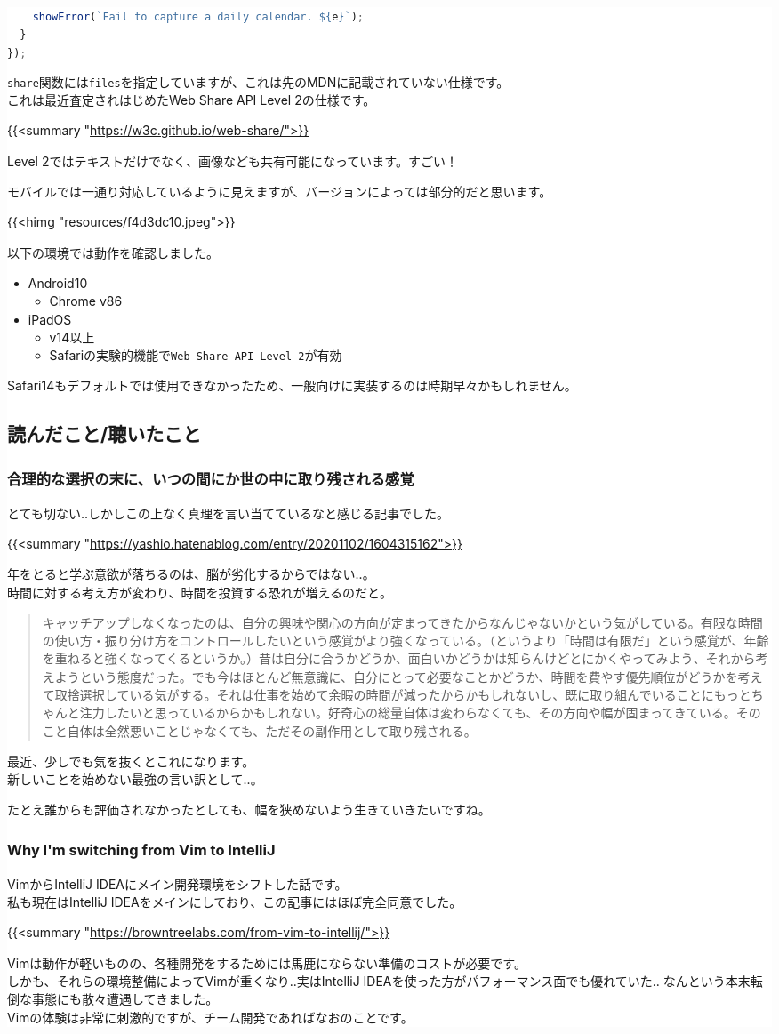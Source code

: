```typescript
    showError(`Fail to capture a daily calendar. ${e}`);
  }
});
```

`share`関数には`files`を指定していますが、これは先のMDNに記載されていない仕様です。  
これは最近査定されはじめたWeb Share API Level 2の仕様です。

{{<summary "https://w3c.github.io/web-share/">}}

Level 2ではテキストだけでなく、画像なども共有可能になっています。すごい！

モバイルでは一通り対応しているように見えますが、バージョンによっては部分的だと思います。

{{<himg "resources/f4d3dc10.jpeg">}}

以下の環境では動作を確認しました。

* Android10
    * Chrome v86
* iPadOS
    * v14以上
    * Safariの実験的機能で`Web Share API Level 2`が有効

Safari14もデフォルトでは使用できなかったため、一般向けに実装するのは時期早々かもしれません。


読んだこと/聴いたこと
---------------------

### 合理的な選択の末に、いつの間にか世の中に取り残される感覚

とても切ない..しかしこの上なく真理を言い当てているなと感じる記事でした。

{{<summary "https://yashio.hatenablog.com/entry/20201102/1604315162">}}

年をとると学ぶ意欲が落ちるのは、脳が劣化するからではない..。  
時間に対する考え方が変わり、時間を投資する恐れが増えるのだと。

> キャッチアップしなくなったのは、自分の興味や関心の方向が定まってきたからなんじゃないかという気がしている。有限な時間の使い方・振り分け方をコントロールしたいという感覚がより強くなっている。（というより「時間は有限だ」という感覚が、年齢を重ねると強くなってくるというか。）昔は自分に合うかどうか、面白いかどうかは知らんけどとにかくやってみよう、それから考えようという態度だった。でも今はほとんど無意識に、自分にとって必要なことかどうか、時間を費やす優先順位がどうかを考えて取捨選択している気がする。それは仕事を始めて余暇の時間が減ったからかもしれないし、既に取り組んでいることにもっとちゃんと注力したいと思っているからかもしれない。好奇心の総量自体は変わらなくても、その方向や幅が固まってきている。そのこと自体は全然悪いことじゃなくても、ただその副作用として取り残される。

最近、少しでも気を抜くとこれになります。  
新しいことを始めない最強の言い訳として..。

たとえ誰からも評価されなかったとしても、幅を狭めないよう生きていきたいですね。

### Why I'm switching from Vim to IntelliJ

VimからIntelliJ IDEAにメイン開発環境をシフトした話です。  
私も現在はIntelliJ IDEAをメインにしており、この記事にはほぼ完全同意でした。

{{<summary "https://browntreelabs.com/from-vim-to-intellij/">}}

Vimは動作が軽いものの、各種開発をするためには馬鹿にならない準備のコストが必要です。  
しかも、それらの環境整備によってVimが重くなり..実はIntelliJ IDEAを使った方がパフォーマンス面でも優れていた.. なんという本末転倒な事態にも散々遭遇してきました。  
Vimの体験は非常に刺激的ですが、チーム開発であればなおのことです。

